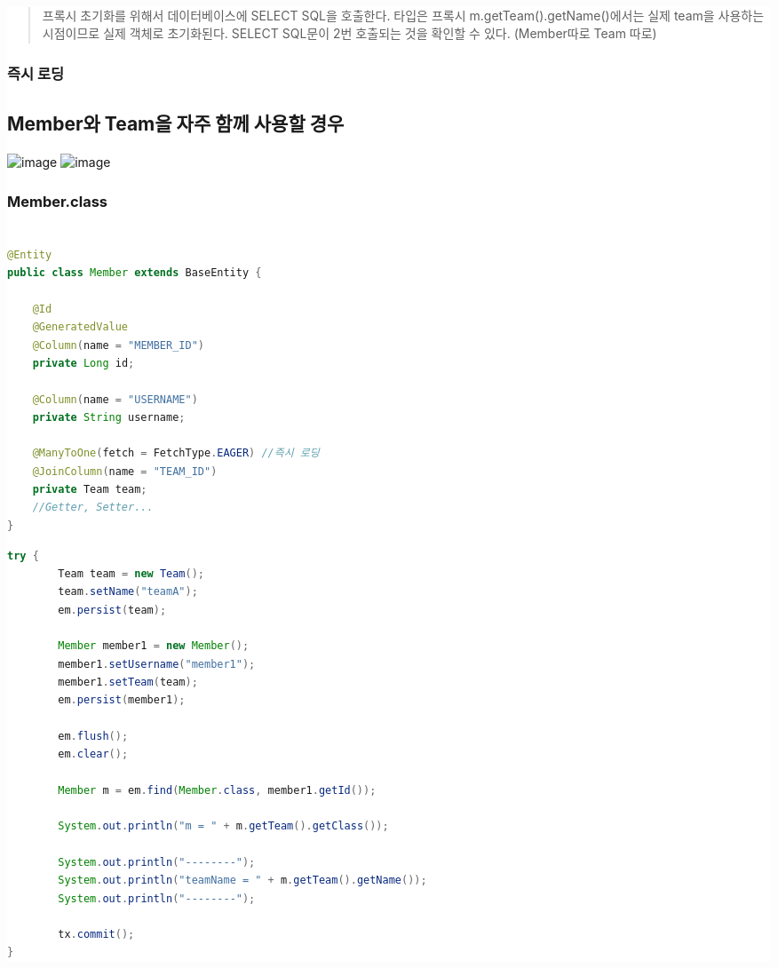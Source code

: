 > 프록시 초기화를 위해서 데이터베이스에 SELECT SQL을 호출한다. 타입은 프록시
> m.getTeam().getName()에서는 실제 team을 사용하는 시점이므로 실제 객체로 초기화된다.
> SELECT SQL문이 2번 호출되는 것을 확인할 수 있다. (Member따로 Team 따로)

### 즉시 로딩

## Member와 Team을 자주 함께 사용할 경우

![image](https://user-images.githubusercontent.com/90185805/152795205-ce53e899-e38b-433b-ae8a-ad56f4edd4d1.png)
![image](https://user-images.githubusercontent.com/90185805/152795256-5c5a46e8-b3f0-48b9-8e06-bd1b176f7e28.png)

### Member.class

```java

@Entity
public class Member extends BaseEntity {

    @Id
    @GeneratedValue
    @Column(name = "MEMBER_ID")
    private Long id;

    @Column(name = "USERNAME")
    private String username;

    @ManyToOne(fetch = FetchType.EAGER) //즉시 로딩
    @JoinColumn(name = "TEAM_ID")
    private Team team;
    //Getter, Setter...
}
```

```java
try {
        Team team = new Team();
        team.setName("teamA");
        em.persist(team);

        Member member1 = new Member();
        member1.setUsername("member1");
        member1.setTeam(team);
        em.persist(member1);

        em.flush();
        em.clear();

        Member m = em.find(Member.class, member1.getId());

        System.out.println("m = " + m.getTeam().getClass());

        System.out.println("--------");
        System.out.println("teamName = " + m.getTeam().getName());
        System.out.println("--------");

        tx.commit();
}
```
